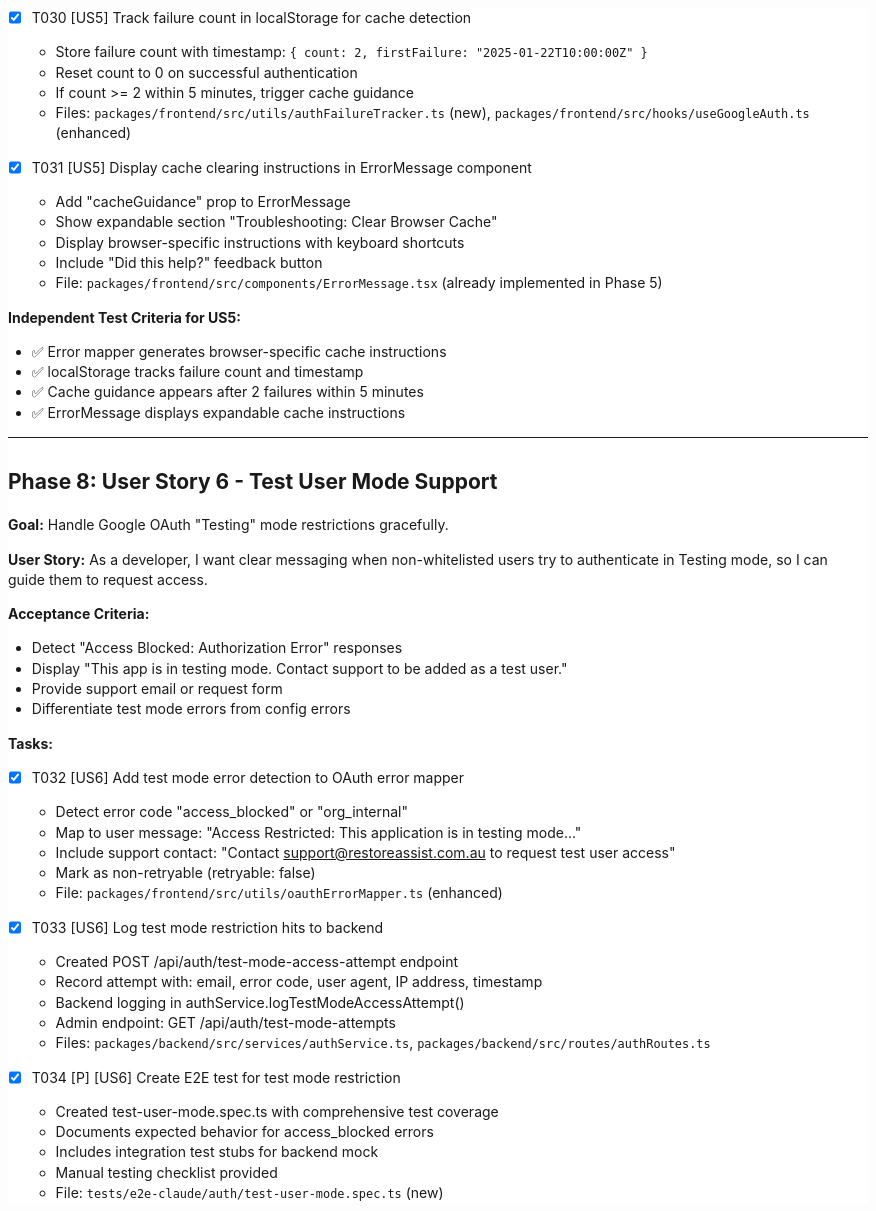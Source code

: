 - [x] T030 [US5] Track failure count in localStorage for cache detection
  - Store failure count with timestamp: `{ count: 2, firstFailure: "2025-01-22T10:00:00Z" }`
  - Reset count to 0 on successful authentication
  - If count >= 2 within 5 minutes, trigger cache guidance
  - Files: `packages/frontend/src/utils/authFailureTracker.ts` (new), `packages/frontend/src/hooks/useGoogleAuth.ts` (enhanced)

- [x] T031 [US5] Display cache clearing instructions in ErrorMessage component
  - Add "cacheGuidance" prop to ErrorMessage
  - Show expandable section "Troubleshooting: Clear Browser Cache"
  - Display browser-specific instructions with keyboard shortcuts
  - Include "Did this help?" feedback button
  - File: `packages/frontend/src/components/ErrorMessage.tsx` (already implemented in Phase 5)

**Independent Test Criteria for US5:**
- ✅ Error mapper generates browser-specific cache instructions
- ✅ localStorage tracks failure count and timestamp
- ✅ Cache guidance appears after 2 failures within 5 minutes
- ✅ ErrorMessage displays expandable cache instructions

---

## Phase 8: User Story 6 - Test User Mode Support

**Goal:** Handle Google OAuth "Testing" mode restrictions gracefully.

**User Story:** As a developer, I want clear messaging when non-whitelisted users try to authenticate in Testing mode, so I can guide them to request access.

**Acceptance Criteria:**
- Detect "Access Blocked: Authorization Error" responses
- Display "This app is in testing mode. Contact support to be added as a test user."
- Provide support email or request form
- Differentiate test mode errors from config errors

**Tasks:**

- [x] T032 [US6] Add test mode error detection to OAuth error mapper
  - Detect error code "access_blocked" or "org_internal"
  - Map to user message: "Access Restricted: This application is in testing mode..."
  - Include support contact: "Contact support@restoreassist.com.au to request test user access"
  - Mark as non-retryable (retryable: false)
  - File: `packages/frontend/src/utils/oauthErrorMapper.ts` (enhanced)

- [x] T033 [US6] Log test mode restriction hits to backend
  - Created POST /api/auth/test-mode-access-attempt endpoint
  - Record attempt with: email, error code, user agent, IP address, timestamp
  - Backend logging in authService.logTestModeAccessAttempt()
  - Admin endpoint: GET /api/auth/test-mode-attempts
  - Files: `packages/backend/src/services/authService.ts`, `packages/backend/src/routes/authRoutes.ts`

- [x] T034 [P] [US6] Create E2E test for test mode restriction
  - Created test-user-mode.spec.ts with comprehensive test coverage
  - Documents expected behavior for access_blocked errors
  - Includes integration test stubs for backend mock
  - Manual testing checklist provided
  - File: `tests/e2e-claude/auth/test-user-mode.spec.ts` (new)
